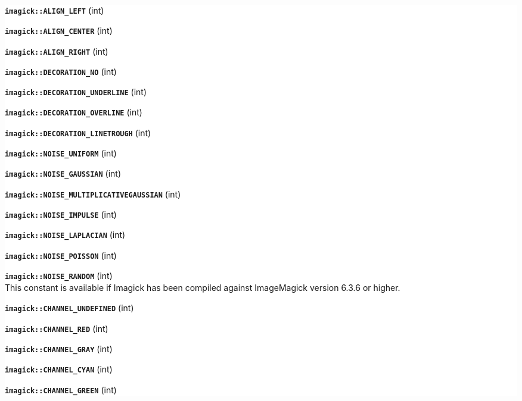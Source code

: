 **`imagick::ALIGN_LEFT`** (<span class="type">int</span>)  
<span class="simpara"> </span>

**`imagick::ALIGN_CENTER`** (<span class="type">int</span>)  
<span class="simpara"> </span>

**`imagick::ALIGN_RIGHT`** (<span class="type">int</span>)  
<span class="simpara"> </span>



**`imagick::DECORATION_NO`** (<span class="type">int</span>)  
<span class="simpara"> </span>

**`imagick::DECORATION_UNDERLINE`** (<span class="type">int</span>)  
<span class="simpara"> </span>

**`imagick::DECORATION_OVERLINE`** (<span class="type">int</span>)  
<span class="simpara"> </span>

**`imagick::DECORATION_LINETROUGH`** (<span class="type">int</span>)  
<span class="simpara"> </span>



**`imagick::NOISE_UNIFORM`** (<span class="type">int</span>)  
<span class="simpara"> </span>

**`imagick::NOISE_GAUSSIAN`** (<span class="type">int</span>)  
<span class="simpara"> </span>

**`imagick::NOISE_MULTIPLICATIVEGAUSSIAN`** (<span class="type">int</span>)  
<span class="simpara"> </span>

**`imagick::NOISE_IMPULSE`** (<span class="type">int</span>)  
<span class="simpara"> </span>

**`imagick::NOISE_LAPLACIAN`** (<span class="type">int</span>)  
<span class="simpara"> </span>

**`imagick::NOISE_POISSON`** (<span class="type">int</span>)  
<span class="simpara"> </span>

**`imagick::NOISE_RANDOM`** (<span class="type">int</span>)  
<span class="simpara"> This constant is available if Imagick has been
compiled against ImageMagick version 6.3.6 or higher. </span>



**`imagick::CHANNEL_UNDEFINED`** (<span class="type">int</span>)  
<span class="simpara"> </span>

**`imagick::CHANNEL_RED`** (<span class="type">int</span>)  
<span class="simpara"> </span>

**`imagick::CHANNEL_GRAY`** (<span class="type">int</span>)  
<span class="simpara"> </span>

**`imagick::CHANNEL_CYAN`** (<span class="type">int</span>)  
<span class="simpara"> </span>

**`imagick::CHANNEL_GREEN`** (<span class="type">int</span>)  
<span class="simpara"> </span>
